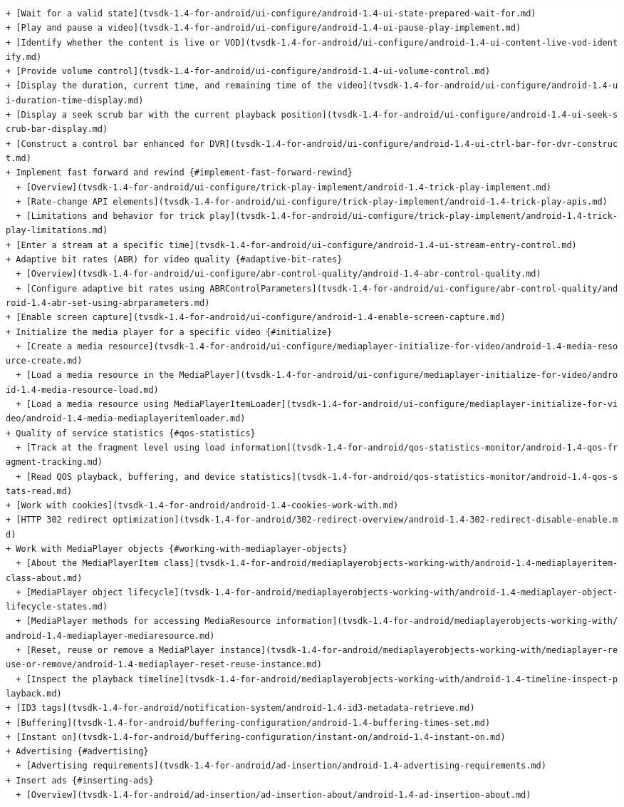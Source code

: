    + [Wait for a valid state](tvsdk-1.4-for-android/ui-configure/android-1.4-ui-state-prepared-wait-for.md)
    + [Play and pause a video](tvsdk-1.4-for-android/ui-configure/android-1.4-ui-pause-play-implement.md)
    + [Identify whether the content is live or VOD](tvsdk-1.4-for-android/ui-configure/android-1.4-ui-content-live-vod-identify.md)
    + [Provide volume control](tvsdk-1.4-for-android/ui-configure/android-1.4-ui-volume-control.md)
    + [Display the duration, current time, and remaining time of the video](tvsdk-1.4-for-android/ui-configure/android-1.4-ui-duration-time-display.md)
    + [Display a seek scrub bar with the current playback position](tvsdk-1.4-for-android/ui-configure/android-1.4-ui-seek-scrub-bar-display.md)
    + [Construct a control bar enhanced for DVR](tvsdk-1.4-for-android/ui-configure/android-1.4-ui-ctrl-bar-for-dvr-construct.md)
    + Implement fast forward and rewind {#implement-fast-forward-rewind}
      + [Overview](tvsdk-1.4-for-android/ui-configure/trick-play-implement/android-1.4-trick-play-implement.md)
      + [Rate-change API elements](tvsdk-1.4-for-android/ui-configure/trick-play-implement/android-1.4-trick-play-apis.md)
      + [Limitations and behavior for trick play](tvsdk-1.4-for-android/ui-configure/trick-play-implement/android-1.4-trick-play-limitations.md)
    + [Enter a stream at a specific time](tvsdk-1.4-for-android/ui-configure/android-1.4-ui-stream-entry-control.md)
    + Adaptive bit rates (ABR) for video quality {#adaptive-bit-rates}
      + [Overview](tvsdk-1.4-for-android/ui-configure/abr-control-quality/android-1.4-abr-control-quality.md)
      + [Configure adaptive bit rates using ABRControlParameters](tvsdk-1.4-for-android/ui-configure/abr-control-quality/android-1.4-abr-set-using-abrparameters.md)
    + [Enable screen capture](tvsdk-1.4-for-android/ui-configure/android-1.4-enable-screen-capture.md)
    + Initialize the media player for a specific video {#initialize}
      + [Create a media resource](tvsdk-1.4-for-android/ui-configure/mediaplayer-initialize-for-video/android-1.4-media-resource-create.md)
      + [Load a media resource in the MediaPlayer](tvsdk-1.4-for-android/ui-configure/mediaplayer-initialize-for-video/android-1.4-media-resource-load.md)
      + [Load a media resource using MediaPlayerItemLoader](tvsdk-1.4-for-android/ui-configure/mediaplayer-initialize-for-video/android-1.4-media-mediaplayeritemloader.md)
    + Quality of service statistics {#qos-statistics}
      + [Track at the fragment level using load information](tvsdk-1.4-for-android/qos-statistics-monitor/android-1.4-qos-fragment-tracking.md)
      + [Read QOS playback, buffering, and device statistics](tvsdk-1.4-for-android/qos-statistics-monitor/android-1.4-qos-stats-read.md)
    + [Work with cookies](tvsdk-1.4-for-android/android-1.4-cookies-work-with.md)
    + [HTTP 302 redirect optimization](tvsdk-1.4-for-android/302-redirect-overview/android-1.4-302-redirect-disable-enable.md)
    + Work with MediaPlayer objects {#working-with-mediaplayer-objects}
      + [About the MediaPlayerItem class](tvsdk-1.4-for-android/mediaplayerobjects-working-with/android-1.4-mediaplayeritem-class-about.md)
      + [MediaPlayer object lifecycle](tvsdk-1.4-for-android/mediaplayerobjects-working-with/android-1.4-mediaplayer-object-lifecycle-states.md)
      + [MediaPlayer methods for accessing MediaResource information](tvsdk-1.4-for-android/mediaplayerobjects-working-with/android-1.4-mediaplayer-mediaresource.md)
      + [Reset, reuse or remove a MediaPlayer instance](tvsdk-1.4-for-android/mediaplayerobjects-working-with/mediaplayer-reuse-or-remove/android-1.4-mediaplayer-reset-reuse-instance.md)
      + [Inspect the playback timeline](tvsdk-1.4-for-android/mediaplayerobjects-working-with/android-1.4-timeline-inspect-playback.md)
    + [ID3 tags](tvsdk-1.4-for-android/notification-system/android-1.4-id3-metadata-retrieve.md)
    + [Buffering](tvsdk-1.4-for-android/buffering-configuration/android-1.4-buffering-times-set.md)
    + [Instant on](tvsdk-1.4-for-android/buffering-configuration/instant-on/android-1.4-instant-on.md)
    + Advertising {#advertising}
      + [Advertising requirements](tvsdk-1.4-for-android/ad-insertion/android-1.4-advertising-requirements.md)
    + Insert ads {#inserting-ads}
      + [Overview](tvsdk-1.4-for-android/ad-insertion/ad-insertion-about/android-1.4-ad-insertion-about.md)